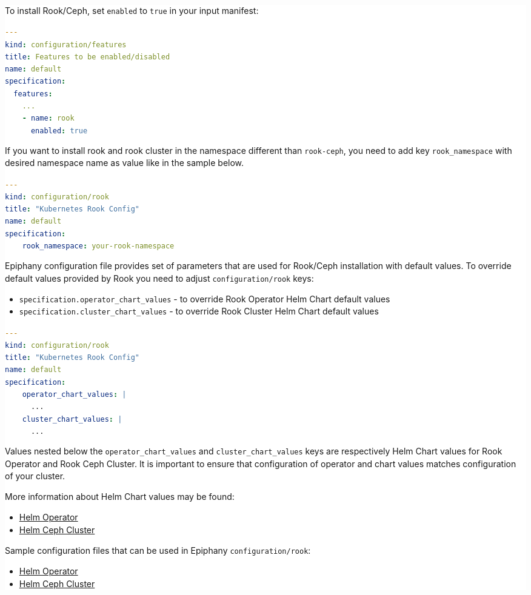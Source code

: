 To install Rook/Ceph, set `enabled` to `true` in your input manifest:

```yaml
---
kind: configuration/features
title: Features to be enabled/disabled
name: default
specification:
  features:
    ...
    - name: rook
      enabled: true
```

If you want to install rook and rook cluster in the namespace different than `rook-ceph`, you need to add key `rook_namespace` with desired namespace name as value like in the sample below.

```yaml
---
kind: configuration/rook
title: "Kubernetes Rook Config"
name: default
specification:
    rook_namespace: your-rook-namespace
```

Epiphany configuration file provides set of parameters that are used for Rook/Ceph installation with default values.
To override default values provided by Rook you need to adjust `configuration/rook` keys:
- `specification.operator_chart_values` - to override Rook Operator Helm Chart default values
- `specification.cluster_chart_values` - to override Rook Cluster Helm Chart default values

```yaml
---
kind: configuration/rook
title: "Kubernetes Rook Config"
name: default
specification:
    operator_chart_values: |
      ...
    cluster_chart_values: |
      ...
```
Values nested below the `operator_chart_values` and `cluster_chart_values` keys are respectively Helm Chart values for Rook Operator and Rook Ceph Cluster.
It is important to ensure that configuration of operator and chart values matches configuration of your cluster.

More information about Helm Chart values may be found:
- [Helm Operator](https://github.com/rook/rook/blob/master/Documentation/helm-operator.md)
- [Helm Ceph Cluster](https://github.com/rook/rook/blob/master/Documentation/helm-ceph-cluster.md)

Sample configuration files that can be used in Epiphany `configuration/rook`:
- [Helm Operator](https://raw.githubusercontent.com/rook/rook/v1.8.8/deploy/charts/rook-ceph/values.yaml)
- [Helm Ceph Cluster](https://raw.githubusercontent.com/rook/rook/v1.8.8/deploy/charts/rook-ceph-cluster/values.yaml)
